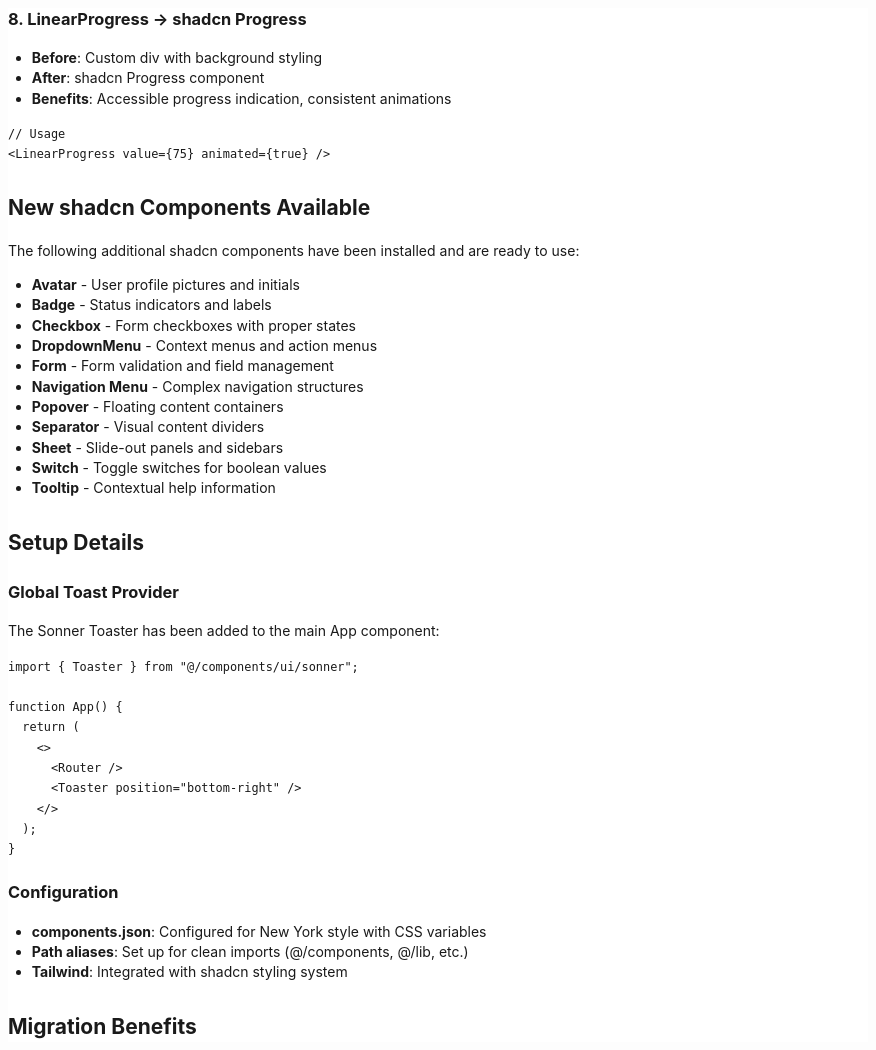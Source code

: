 ### 8. **LinearProgress** → shadcn Progress
- **Before**: Custom div with background styling
- **After**: shadcn Progress component
- **Benefits**: Accessible progress indication, consistent animations

```tsx
// Usage
<LinearProgress value={75} animated={true} />
```

## New shadcn Components Available

The following additional shadcn components have been installed and are ready to use:

- **Avatar** - User profile pictures and initials
- **Badge** - Status indicators and labels
- **Checkbox** - Form checkboxes with proper states
- **DropdownMenu** - Context menus and action menus
- **Form** - Form validation and field management
- **Navigation Menu** - Complex navigation structures
- **Popover** - Floating content containers
- **Separator** - Visual content dividers
- **Sheet** - Slide-out panels and sidebars
- **Switch** - Toggle switches for boolean values
- **Tooltip** - Contextual help information

## Setup Details

### Global Toast Provider
The Sonner Toaster has been added to the main App component:

```tsx
import { Toaster } from "@/components/ui/sonner";

function App() {
  return (
    <>
      <Router />
      <Toaster position="bottom-right" />
    </>
  );
}
```

### Configuration
- **components.json**: Configured for New York style with CSS variables
- **Path aliases**: Set up for clean imports (@/components, @/lib, etc.)
- **Tailwind**: Integrated with shadcn styling system

## Migration Benefits
